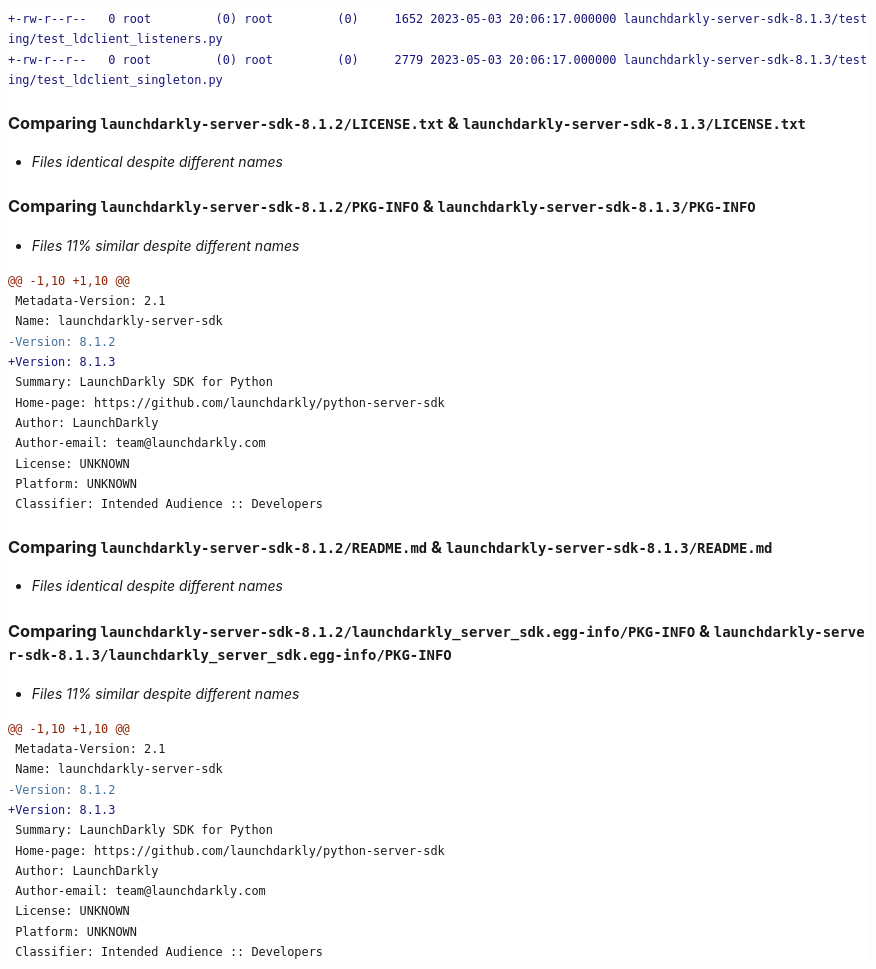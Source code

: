 ```diff
+-rw-r--r--   0 root         (0) root         (0)     1652 2023-05-03 20:06:17.000000 launchdarkly-server-sdk-8.1.3/testing/test_ldclient_listeners.py
+-rw-r--r--   0 root         (0) root         (0)     2779 2023-05-03 20:06:17.000000 launchdarkly-server-sdk-8.1.3/testing/test_ldclient_singleton.py
```

### Comparing `launchdarkly-server-sdk-8.1.2/LICENSE.txt` & `launchdarkly-server-sdk-8.1.3/LICENSE.txt`

 * *Files identical despite different names*

### Comparing `launchdarkly-server-sdk-8.1.2/PKG-INFO` & `launchdarkly-server-sdk-8.1.3/PKG-INFO`

 * *Files 11% similar despite different names*

```diff
@@ -1,10 +1,10 @@
 Metadata-Version: 2.1
 Name: launchdarkly-server-sdk
-Version: 8.1.2
+Version: 8.1.3
 Summary: LaunchDarkly SDK for Python
 Home-page: https://github.com/launchdarkly/python-server-sdk
 Author: LaunchDarkly
 Author-email: team@launchdarkly.com
 License: UNKNOWN
 Platform: UNKNOWN
 Classifier: Intended Audience :: Developers
```

### Comparing `launchdarkly-server-sdk-8.1.2/README.md` & `launchdarkly-server-sdk-8.1.3/README.md`

 * *Files identical despite different names*

### Comparing `launchdarkly-server-sdk-8.1.2/launchdarkly_server_sdk.egg-info/PKG-INFO` & `launchdarkly-server-sdk-8.1.3/launchdarkly_server_sdk.egg-info/PKG-INFO`

 * *Files 11% similar despite different names*

```diff
@@ -1,10 +1,10 @@
 Metadata-Version: 2.1
 Name: launchdarkly-server-sdk
-Version: 8.1.2
+Version: 8.1.3
 Summary: LaunchDarkly SDK for Python
 Home-page: https://github.com/launchdarkly/python-server-sdk
 Author: LaunchDarkly
 Author-email: team@launchdarkly.com
 License: UNKNOWN
 Platform: UNKNOWN
 Classifier: Intended Audience :: Developers
```
